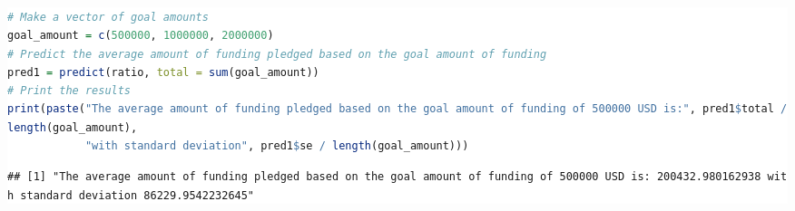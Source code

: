 ``` r
# Make a vector of goal amounts
goal_amount = c(500000, 1000000, 2000000)
# Predict the average amount of funding pledged based on the goal amount of funding
pred1 = predict(ratio, total = sum(goal_amount))
# Print the results
print(paste("The average amount of funding pledged based on the goal amount of funding of 500000 USD is:", pred1$total / length(goal_amount),
            "with standard deviation", pred1$se / length(goal_amount)))
```

    ## [1] "The average amount of funding pledged based on the goal amount of funding of 500000 USD is: 200432.980162938 with standard deviation 86229.9542232645"
